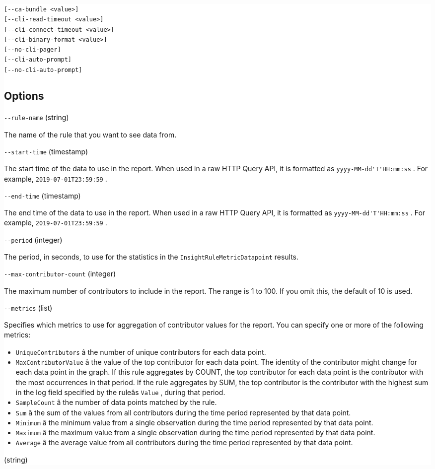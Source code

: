 ```
[--ca-bundle <value>]
[--cli-read-timeout <value>]
[--cli-connect-timeout <value>]
[--cli-binary-format <value>]
[--no-cli-pager]
[--cli-auto-prompt]
[--no-cli-auto-prompt]
```

## Options

`--rule-name` (string)

The name of the rule that you want to see data from.

`--start-time` (timestamp)

The start time of the data to use in the report. When used in a raw HTTP Query API, it is formatted as `yyyy-MM-dd'T'HH:mm:ss` . For example, `2019-07-01T23:59:59` .

`--end-time` (timestamp)

The end time of the data to use in the report. When used in a raw HTTP Query API, it is formatted as `yyyy-MM-dd'T'HH:mm:ss` . For example, `2019-07-01T23:59:59` .

`--period` (integer)

The period, in seconds, to use for the statistics in the `InsightRuleMetricDatapoint` results.

`--max-contributor-count` (integer)

The maximum number of contributors to include in the report. The range is 1 to 100. If you omit this, the default of 10 is used.

`--metrics` (list)

Specifies which metrics to use for aggregation of contributor values for the report. You can specify one or more of the following metrics:

- `UniqueContributors` â the number of unique contributors for each data point.
- `MaxContributorValue` â the value of the top contributor for each data point. The identity of the contributor might change for each data point in the graph. If this rule aggregates by COUNT, the top contributor for each data point is the contributor with the most occurrences in that period. If the rule aggregates by SUM, the top contributor is the contributor with the highest sum in the log field specified by the ruleâs `Value` , during that period.
- `SampleCount` â the number of data points matched by the rule.
- `Sum` â the sum of the values from all contributors during the time period represented by that data point.
- `Minimum` â the minimum value from a single observation during the time period represented by that data point.
- `Maximum` â the maximum value from a single observation during the time period represented by that data point.
- `Average` â the average value from all contributors during the time period represented by that data point.

(string)
